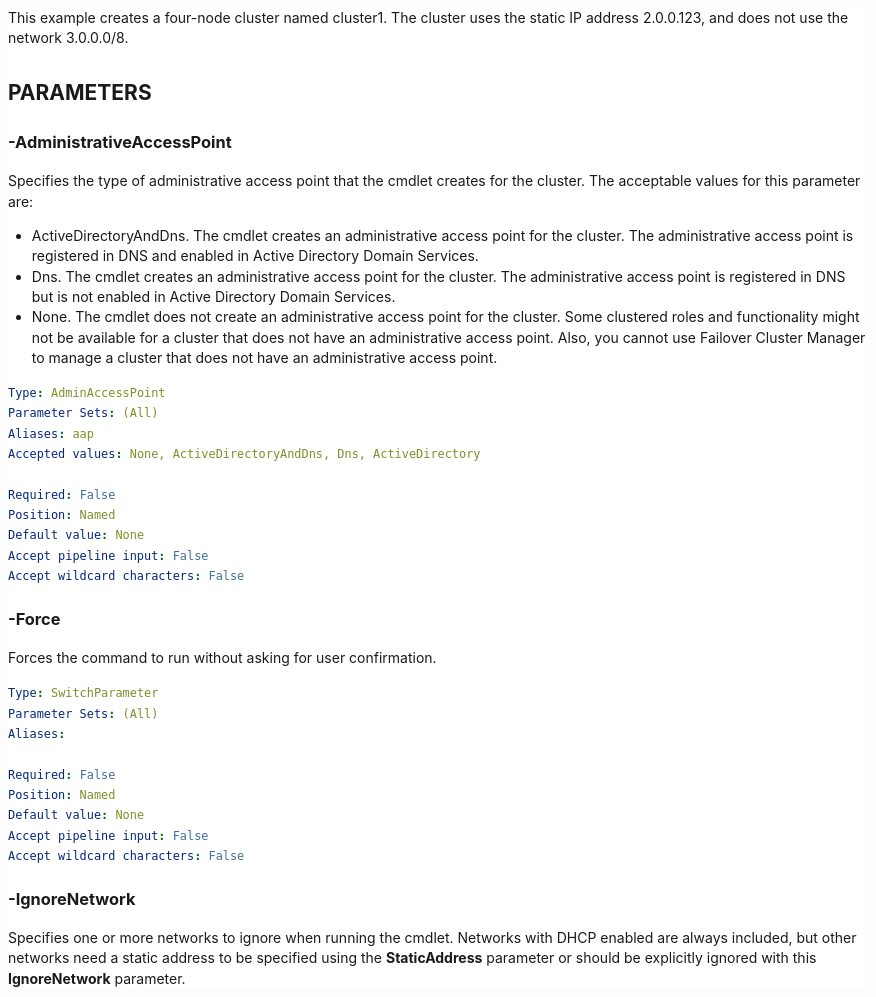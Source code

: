 This example creates a four-node cluster named cluster1.
The cluster uses the static IP address 2.0.0.123, and does not use the network 3.0.0.0/8.

## PARAMETERS

### -AdministrativeAccessPoint
Specifies the type of administrative access point that the cmdlet creates for the cluster.
The acceptable values for this parameter are:

- ActiveDirectoryAndDns.
The cmdlet creates an administrative access point for the cluster.
The administrative access point is registered in DNS and enabled in Active Directory Domain Services.
- Dns.
The cmdlet creates an administrative access point for the cluster.
The administrative access point is registered in DNS but is not enabled in Active Directory Domain Services.
- None.
The cmdlet does not create an administrative access point for the cluster.
Some clustered roles and functionality might not be available for a cluster that does not have an administrative access point.
Also, you cannot use Failover Cluster Manager to manage a cluster that does not have an administrative access point.

```yaml
Type: AdminAccessPoint
Parameter Sets: (All)
Aliases: aap
Accepted values: None, ActiveDirectoryAndDns, Dns, ActiveDirectory

Required: False
Position: Named
Default value: None
Accept pipeline input: False
Accept wildcard characters: False
```

### -Force
Forces the command to run without asking for user confirmation.

```yaml
Type: SwitchParameter
Parameter Sets: (All)
Aliases: 

Required: False
Position: Named
Default value: None
Accept pipeline input: False
Accept wildcard characters: False
```

### -IgnoreNetwork
Specifies one or more networks to ignore when running the cmdlet.
Networks with DHCP enabled are always included, but other networks need a static address to be specified using the **StaticAddress** parameter or should be explicitly ignored with this **IgnoreNetwork** parameter.
